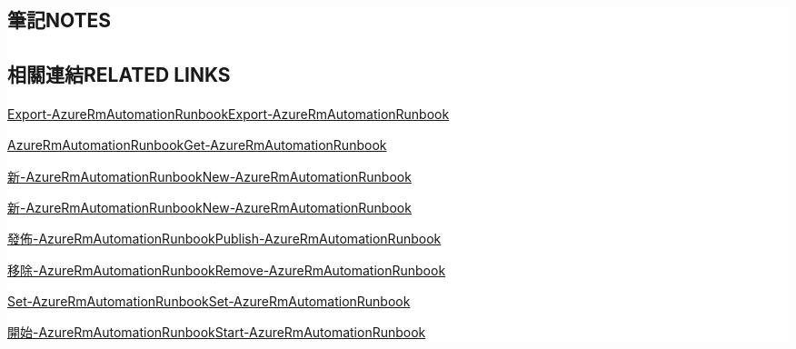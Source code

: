 ## <span data-ttu-id="0b678-161">筆記</span><span class="sxs-lookup"><span data-stu-id="0b678-161">NOTES</span></span>

## <span data-ttu-id="0b678-162">相關連結</span><span class="sxs-lookup"><span data-stu-id="0b678-162">RELATED LINKS</span></span>

[<span data-ttu-id="0b678-163">Export-AzureRmAutomationRunbook</span><span class="sxs-lookup"><span data-stu-id="0b678-163">Export-AzureRmAutomationRunbook</span></span>](./Export-AzureRMAutomationRunbook.md)

[<span data-ttu-id="0b678-164">AzureRmAutomationRunbook</span><span class="sxs-lookup"><span data-stu-id="0b678-164">Get-AzureRmAutomationRunbook</span></span>](./Get-AzureRMAutomationRunbook.md)

[<span data-ttu-id="0b678-165">新-AzureRmAutomationRunbook</span><span class="sxs-lookup"><span data-stu-id="0b678-165">New-AzureRmAutomationRunbook</span></span>](./New-AzureRMAutomationRunbook.md)

[<span data-ttu-id="0b678-166">新-AzureRmAutomationRunbook</span><span class="sxs-lookup"><span data-stu-id="0b678-166">New-AzureRmAutomationRunbook</span></span>](./New-AzureRMAutomationRunbook.md)

[<span data-ttu-id="0b678-167">發佈-AzureRmAutomationRunbook</span><span class="sxs-lookup"><span data-stu-id="0b678-167">Publish-AzureRmAutomationRunbook</span></span>](./Publish-AzureRMAutomationRunbook.md)

[<span data-ttu-id="0b678-168">移除-AzureRmAutomationRunbook</span><span class="sxs-lookup"><span data-stu-id="0b678-168">Remove-AzureRmAutomationRunbook</span></span>](./Remove-AzureRMAutomationRunbook.md)

[<span data-ttu-id="0b678-169">Set-AzureRmAutomationRunbook</span><span class="sxs-lookup"><span data-stu-id="0b678-169">Set-AzureRmAutomationRunbook</span></span>](./Set-AzureRMAutomationRunbook.md)

[<span data-ttu-id="0b678-170">開始-AzureRmAutomationRunbook</span><span class="sxs-lookup"><span data-stu-id="0b678-170">Start-AzureRmAutomationRunbook</span></span>](./Start-AzureRMAutomationRunbook.md)
